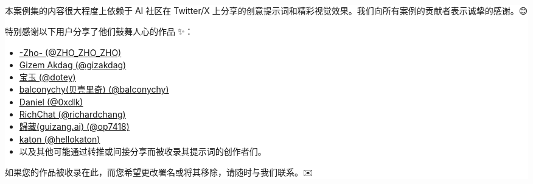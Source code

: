 本案例集的内容很大程度上依赖于 AI 社区在 Twitter/X 上分享的创意提示词和精彩视觉效果。我们向所有案例的贡献者表示诚挚的感谢。😊

特别感谢以下用户分享了他们鼓舞人心的作品 ✨：

*   [-Zho- (@ZHO_ZHO_ZHO)](https://x.com/ZHO_ZHO_ZHO)
*   [Gizem Akdag (@gizakdag)](https://x.com/gizakdag)
*   [宝玉 (@dotey)](https://x.com/dotey)
*   [balconychy(贝壳里奇) (@balconychy)](https://x.com/balconychy)
*   [Daniel (@0xdlk)](https://x.com/0xdlk)
*   [RichChat (@richardchang)](https://x.com/richardchang)
*   [歸藏(guizang.ai) (@op7418)](https://x.com/op7418)
*   [katon (@hellokaton)](https://x.com/hellokaton)
*   以及其他可能通过转推或间接分享而被收录其提示词的创作者们。

如果您的作品被收录在此，而您希望更改署名或将其移除，请随时与我们联系。✉️